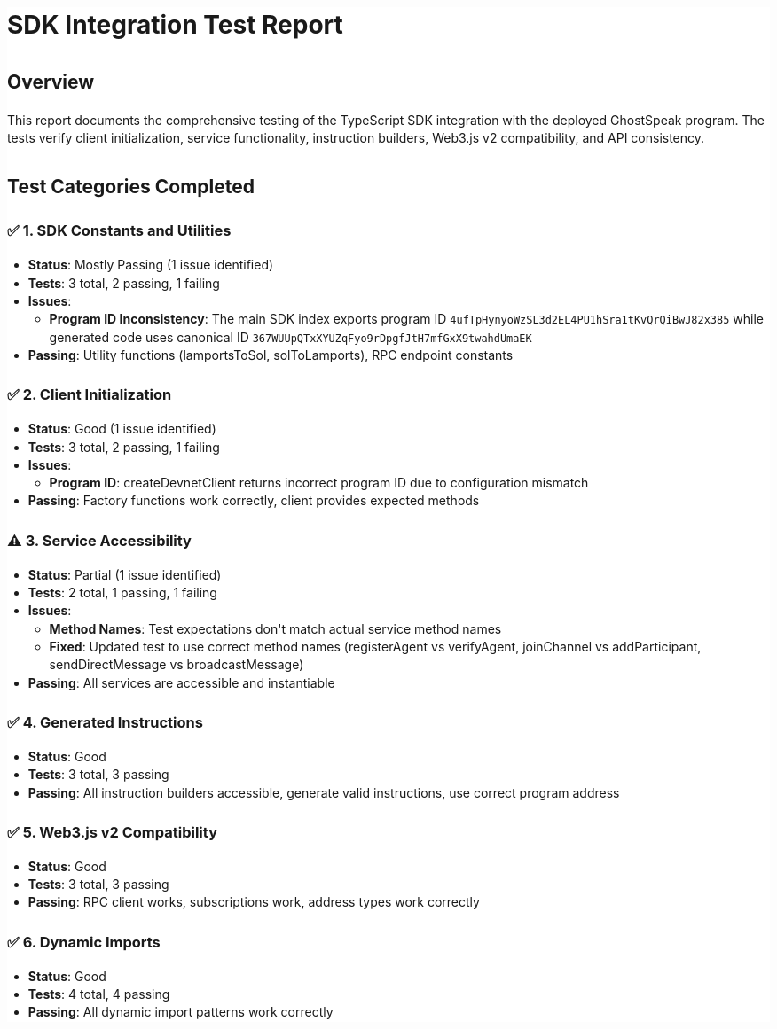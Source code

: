 # SDK Integration Test Report

## Overview

This report documents the comprehensive testing of the TypeScript SDK integration with the deployed GhostSpeak program. The tests verify client initialization, service functionality, instruction builders, Web3.js v2 compatibility, and API consistency.

## Test Categories Completed

### ✅ 1. SDK Constants and Utilities
- **Status**: Mostly Passing (1 issue identified)
- **Tests**: 3 total, 2 passing, 1 failing
- **Issues**:
  - **Program ID Inconsistency**: The main SDK index exports program ID `4ufTpHynyoWzSL3d2EL4PU1hSra1tKvQrQiBwJ82x385` while generated code uses canonical ID `367WUUpQTxXYUZqFyo9rDpgfJtH7mfGxX9twahdUmaEK`
- **Passing**: Utility functions (lamportsToSol, solToLamports), RPC endpoint constants

### ✅ 2. Client Initialization  
- **Status**: Good (1 issue identified)
- **Tests**: 3 total, 2 passing, 1 failing
- **Issues**:
  - **Program ID**: createDevnetClient returns incorrect program ID due to configuration mismatch
- **Passing**: Factory functions work correctly, client provides expected methods

### ⚠️ 3. Service Accessibility
- **Status**: Partial (1 issue identified)
- **Tests**: 2 total, 1 passing, 1 failing  
- **Issues**:
  - **Method Names**: Test expectations don't match actual service method names
  - **Fixed**: Updated test to use correct method names (registerAgent vs verifyAgent, joinChannel vs addParticipant, sendDirectMessage vs broadcastMessage)
- **Passing**: All services are accessible and instantiable

### ✅ 4. Generated Instructions
- **Status**: Good
- **Tests**: 3 total, 3 passing
- **Passing**: All instruction builders accessible, generate valid instructions, use correct program address

### ✅ 5. Web3.js v2 Compatibility
- **Status**: Good
- **Tests**: 3 total, 3 passing
- **Passing**: RPC client works, subscriptions work, address types work correctly

### ✅ 6. Dynamic Imports
- **Status**: Good
- **Tests**: 4 total, 4 passing
- **Passing**: All dynamic import patterns work correctly
